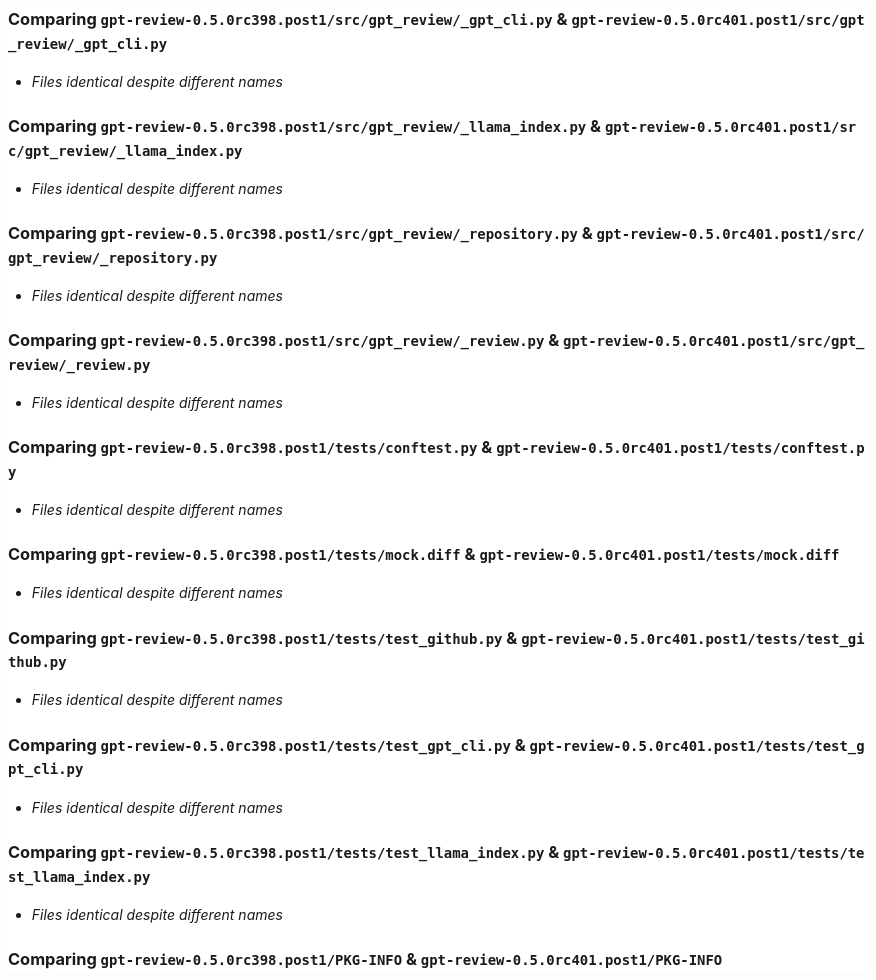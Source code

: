 ### Comparing `gpt-review-0.5.0rc398.post1/src/gpt_review/_gpt_cli.py` & `gpt-review-0.5.0rc401.post1/src/gpt_review/_gpt_cli.py`

 * *Files identical despite different names*

### Comparing `gpt-review-0.5.0rc398.post1/src/gpt_review/_llama_index.py` & `gpt-review-0.5.0rc401.post1/src/gpt_review/_llama_index.py`

 * *Files identical despite different names*

### Comparing `gpt-review-0.5.0rc398.post1/src/gpt_review/_repository.py` & `gpt-review-0.5.0rc401.post1/src/gpt_review/_repository.py`

 * *Files identical despite different names*

### Comparing `gpt-review-0.5.0rc398.post1/src/gpt_review/_review.py` & `gpt-review-0.5.0rc401.post1/src/gpt_review/_review.py`

 * *Files identical despite different names*

### Comparing `gpt-review-0.5.0rc398.post1/tests/conftest.py` & `gpt-review-0.5.0rc401.post1/tests/conftest.py`

 * *Files identical despite different names*

### Comparing `gpt-review-0.5.0rc398.post1/tests/mock.diff` & `gpt-review-0.5.0rc401.post1/tests/mock.diff`

 * *Files identical despite different names*

### Comparing `gpt-review-0.5.0rc398.post1/tests/test_github.py` & `gpt-review-0.5.0rc401.post1/tests/test_github.py`

 * *Files identical despite different names*

### Comparing `gpt-review-0.5.0rc398.post1/tests/test_gpt_cli.py` & `gpt-review-0.5.0rc401.post1/tests/test_gpt_cli.py`

 * *Files identical despite different names*

### Comparing `gpt-review-0.5.0rc398.post1/tests/test_llama_index.py` & `gpt-review-0.5.0rc401.post1/tests/test_llama_index.py`

 * *Files identical despite different names*

### Comparing `gpt-review-0.5.0rc398.post1/PKG-INFO` & `gpt-review-0.5.0rc401.post1/PKG-INFO`
